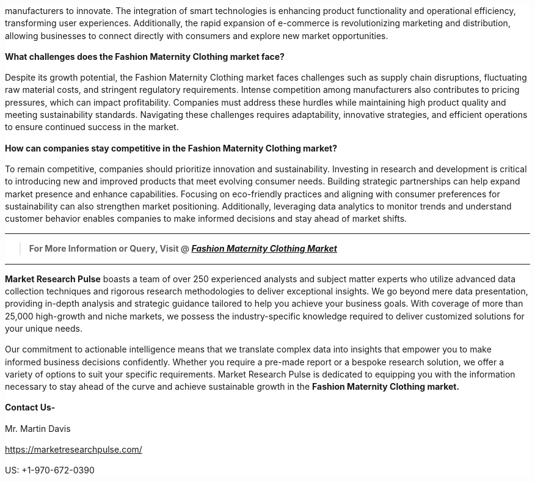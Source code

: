 manufacturers to innovate. The integration of smart technologies is enhancing product functionality and operational efficiency, transforming user experiences. Additionally, the rapid expansion of e-commerce is revolutionizing marketing and distribution, allowing businesses to connect directly with consumers and explore new market opportunities.</p><p><strong>What challenges does the Fashion Maternity Clothing market face?</strong></p><p>Despite its growth potential, the Fashion Maternity Clothing market faces challenges such as supply chain disruptions, fluctuating raw material costs, and stringent regulatory requirements. Intense competition among manufacturers also contributes to pricing pressures, which can impact profitability. Companies must address these hurdles while maintaining high product quality and meeting sustainability standards. Navigating these challenges requires adaptability, innovative strategies, and efficient operations to ensure continued success in the market.</p><p><strong>How can companies stay competitive in the Fashion Maternity Clothing market?</strong></p><p>To remain competitive, companies should prioritize innovation and sustainability. Investing in research and development is critical to introducing new and improved products that meet evolving consumer needs. Building strategic partnerships can help expand market presence and enhance capabilities. Focusing on eco-friendly practices and aligning with consumer preferences for sustainability can also strengthen market positioning. Additionally, leveraging data analytics to monitor trends and understand customer behavior enables companies to make informed decisions and stay ahead of market shifts.</p><hr /><blockquote><p><strong>For More Information or Query, Visit @&nbsp;<em><a href="https://marketresearchpulse.com/report/60921/fashion-maternity-clothing-market?utm_source=Linkedin&utm_medium=029">Fashion Maternity Clothing Market</a></em></strong></p></blockquote><hr /><p><strong>Market Research Pulse</strong> boasts a team of over 250 experienced analysts and subject matter experts who utilize advanced data collection techniques and rigorous research methodologies to deliver exceptional insights. We go beyond mere data presentation, providing in-depth analysis and strategic guidance tailored to help you achieve your business goals. With coverage of more than 25,000 high-growth and niche markets, we possess the industry-specific knowledge required to deliver customized solutions for your unique needs.</p><p>Our commitment to actionable intelligence means that we translate complex data into insights that empower you to make informed business decisions confidently. Whether you require a pre-made report or a bespoke research solution, we offer a variety of options to suit your specific requirements. Market Research Pulse is dedicated to equipping you with the information necessary to stay ahead of the curve and achieve sustainable growth in the <strong>Fashion Maternity Clothing market.</strong></p><p><strong>Contact Us-</strong></p><p>Mr. Martin Davis</p><p>https://marketresearchpulse.com/</p><p>US: +1-970-672-0390</p>
